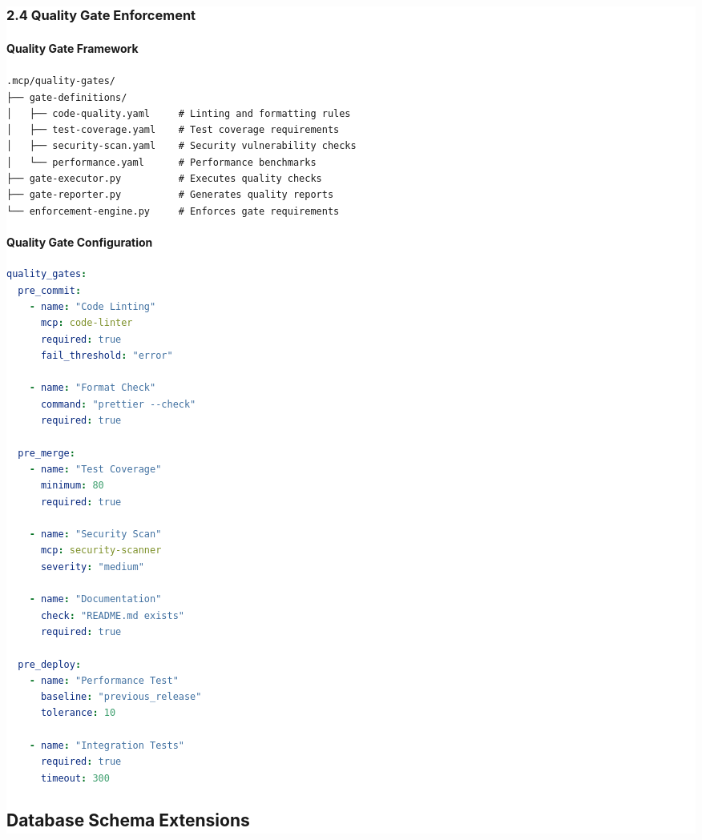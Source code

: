 ### 2.4 Quality Gate Enforcement

#### Quality Gate Framework
```
.mcp/quality-gates/
├── gate-definitions/
│   ├── code-quality.yaml     # Linting and formatting rules
│   ├── test-coverage.yaml    # Test coverage requirements
│   ├── security-scan.yaml    # Security vulnerability checks
│   └── performance.yaml      # Performance benchmarks
├── gate-executor.py          # Executes quality checks
├── gate-reporter.py          # Generates quality reports
└── enforcement-engine.py     # Enforces gate requirements
```

#### Quality Gate Configuration
```yaml
quality_gates:
  pre_commit:
    - name: "Code Linting"
      mcp: code-linter
      required: true
      fail_threshold: "error"
    
    - name: "Format Check"
      command: "prettier --check"
      required: true
  
  pre_merge:
    - name: "Test Coverage"
      minimum: 80
      required: true
    
    - name: "Security Scan"
      mcp: security-scanner
      severity: "medium"
    
    - name: "Documentation"
      check: "README.md exists"
      required: true
  
  pre_deploy:
    - name: "Performance Test"
      baseline: "previous_release"
      tolerance: 10
    
    - name: "Integration Tests"
      required: true
      timeout: 300
```

## Database Schema Extensions
